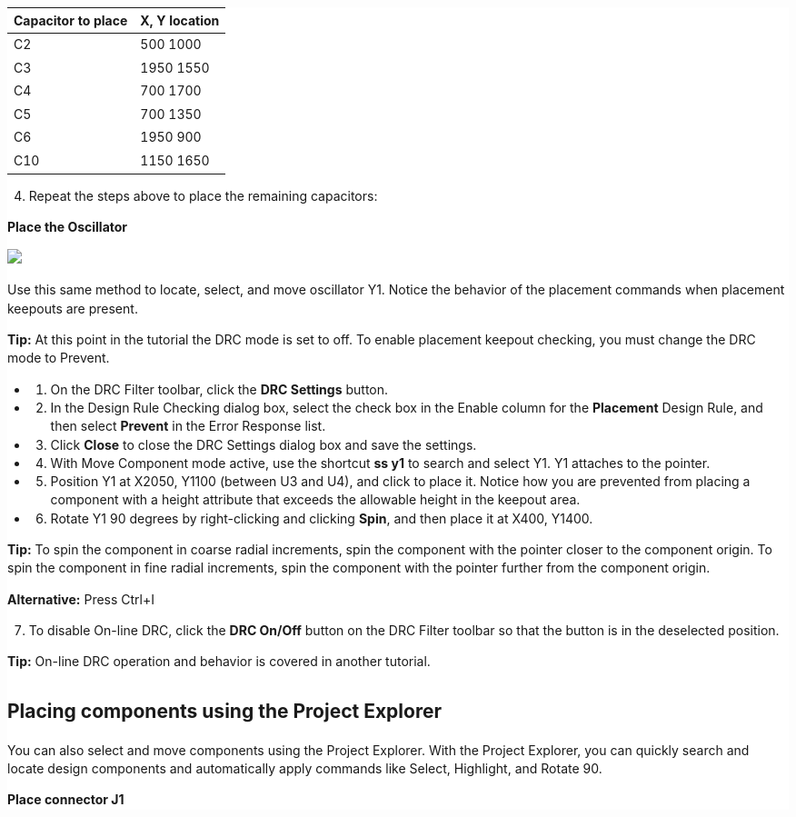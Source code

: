 | Capacitor to place | X, Y location |
|--------------------|---------------|
| C2                 | 500 1000      |
| C3                 | 1950 1550     |
| C4                 | 700 1700      |
| C5                 | 700 1350      |
| C6                 | 1950 900      |
| C10                | 1150 1650     |

4. Repeat the steps above to place the remaining capacitors:

**Place the Oscillator**

![](/router/tutrial/4/_page_4_Picture_7.jpeg)

Use this same method to locate, select, and move oscillator Y1. Notice the behavior of the placement commands when placement keepouts are present.

**Tip:** At this point in the tutorial the DRC mode is set to off. To enable placement keepout checking, you must change the DRC mode to Prevent.

- 1. On the DRC Filter toolbar, click the **DRC Settings** button.
- 2. In the Design Rule Checking dialog box, select the check box in the Enable column for the **Placement** Design Rule, and then select **Prevent** in the Error Response list.
- 3. Click **Close** to close the DRC Settings dialog box and save the settings.
- 4. With Move Component mode active, use the shortcut **ss y1** to search and select Y1. Y1 attaches to the pointer.
- 5. Position Y1 at X2050, Y1100 (between U3 and U4), and click to place it. Notice how you are prevented from placing a component with a height attribute that exceeds the allowable height in the keepout area.
- 6. Rotate Y1 90 degrees by right-clicking and clicking **Spin**, and then place it at X400, Y1400.

**Tip:** To spin the component in coarse radial increments, spin the component with the pointer closer to the component origin. To spin the component in fine radial increments, spin the component with the pointer further from the component origin.

**Alternative:** Press Ctrl+I

7. To disable On-line DRC, click the **DRC On/Off** button on the DRC Filter toolbar so that the button is in the deselected position.

**Tip:** On-line DRC operation and behavior is covered in another tutorial.

## Placing components using the Project Explorer
You can also select and move components using the Project Explorer. With the Project Explorer, you can quickly search and locate design components and automatically apply commands like Select, Highlight, and Rotate 90.

**Place connector J1**
